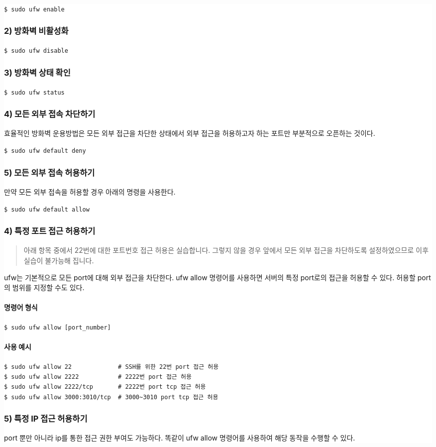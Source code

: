 ```shell
$ sudo ufw enable
```

### 2) 방화벽 비활성화

```shell
$ sudo ufw disable
```

### 3) 방화벽 상태 확인

```shell
$ sudo ufw status
```

### 4) 모든 외부 접속 차단하기

효율적인 방화벽 운용방법은 모든 외부 접근을 차단한 상태에서 외부 접근을 허용하고자 하는 포트만 부분적으로 오픈하는 것이다.

```shell
$ sudo ufw default deny
```

### 5) 모든 외부 접속 허용하기

만약 모든 외부 접속을 허용할 경우 아래의 명령을 사용한다.

```shell
$ sudo ufw default allow
```

### 4) 특정 포트 접근 허용하기

> 아래 항목 중에서 22번에 대한 포트번호 접근 허용은 실습합니다. 그렇지 않을 경우 앞에서 모든 외부 접근을 차단하도록 설정하였으므로 이후 실습이 불가능해 집니다.

ufw는 기본적으로 모든 port에 대해 외부 접근을 차단한다. ufw allow 명령어를 사용하면 서버의 특정 port로의 접근을 허용할 수 있다. 허용할 port의 범위를 지정할 수도 있다.

#### 명령어 형식

```shell
$ sudo ufw allow [port_number]
```

#### 사용 예시

```shell
$ sudo ufw allow 22             # SSH를 위한 22번 port 접근 허용
$ sudo ufw allow 2222           # 2222번 port 접근 허용
$ sudo ufw allow 2222/tcp       # 2222번 port tcp 접근 허용
$ sudo ufw allow 3000:3010/tcp  # 3000~3010 port tcp 접근 허용
```

### 5) 특정 IP 접근 허용하기

port 뿐만 아니라 ip를 통한 접근 권한 부여도 가능하다. 똑같이 ufw allow 명령어를 사용하여 해당 동작을 수행할 수 있다.
